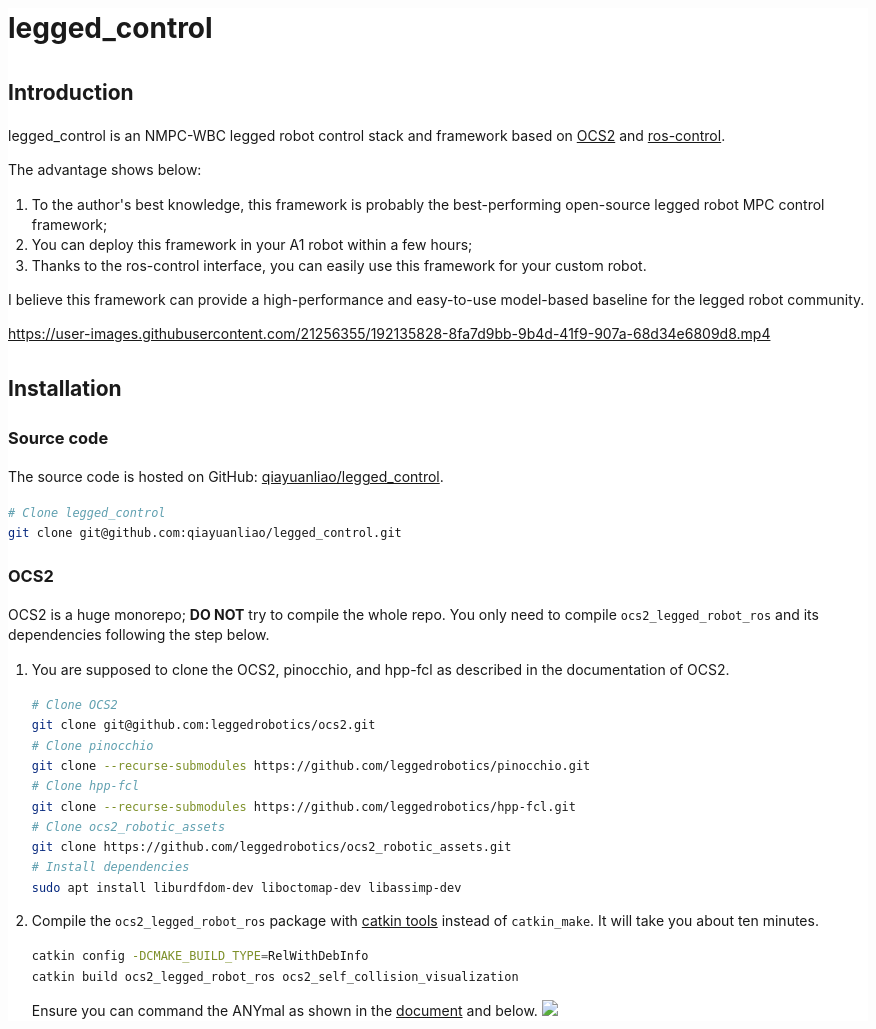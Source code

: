# legged_control

## Introduction

legged_control is an NMPC-WBC legged robot control stack and framework based
on [OCS2](https://github.com/leggedrobotics/ocs2) and [ros-control](http://wiki.ros.org/ros_control).

The advantage shows below:

1. To the author's best knowledge, this framework is probably the best-performing open-source legged robot MPC control
   framework;
2. You can deploy this framework in your A1 robot within a few hours;
3. Thanks to the ros-control interface, you can easily use this framework for your custom robot.

I believe this framework can provide a high-performance and easy-to-use model-based baseline for the legged robot
community.

https://user-images.githubusercontent.com/21256355/192135828-8fa7d9bb-9b4d-41f9-907a-68d34e6809d8.mp4

## Installation

### Source code

The source code is hosted on GitHub: [qiayuanliao/legged_control](https://github.com/qiayuanliao/legged_control).

```bash
# Clone legged_control
git clone git@github.com:qiayuanliao/legged_control.git
```

### OCS2

OCS2 is a huge monorepo; **DO NOT** try to compile the whole repo. You only need to compile `ocs2_legged_robot_ros` and
its dependencies following the step below.

1. You are supposed to clone the OCS2, pinocchio, and hpp-fcl as described in the documentation of OCS2.
   ```bash
   # Clone OCS2
   git clone git@github.com:leggedrobotics/ocs2.git
   # Clone pinocchio
   git clone --recurse-submodules https://github.com/leggedrobotics/pinocchio.git
   # Clone hpp-fcl
   git clone --recurse-submodules https://github.com/leggedrobotics/hpp-fcl.git
   # Clone ocs2_robotic_assets
   git clone https://github.com/leggedrobotics/ocs2_robotic_assets.git
   # Install dependencies
   sudo apt install liburdfdom-dev liboctomap-dev libassimp-dev
   ```
2. Compile the `ocs2_legged_robot_ros` package with [catkin tools](https://catkin-tools.readthedocs.io/en/latest/)
   instead of `catkin_make`. It will take you about ten minutes.
   ```bash
   catkin config -DCMAKE_BUILD_TYPE=RelWithDebInfo
   catkin build ocs2_legged_robot_ros ocs2_self_collision_visualization
   ```
   Ensure you can command the ANYmal as shown in
   the [document](https://leggedrobotics.github.io/ocs2/robotic_examples.html#legged-robot) and below.
   ![](https://leggedrobotics.github.io/ocs2/_images/legged_robot.gif)